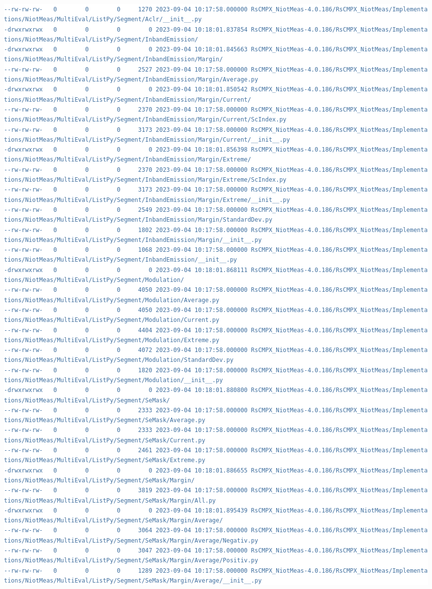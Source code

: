 ```diff
--rw-rw-rw-   0        0        0     1270 2023-09-04 10:17:58.000000 RsCMPX_NiotMeas-4.0.186/RsCMPX_NiotMeas/Implementations/NiotMeas/MultiEval/ListPy/Segment/Aclr/__init__.py
-drwxrwxrwx   0        0        0        0 2023-09-04 10:18:01.837854 RsCMPX_NiotMeas-4.0.186/RsCMPX_NiotMeas/Implementations/NiotMeas/MultiEval/ListPy/Segment/InbandEmission/
-drwxrwxrwx   0        0        0        0 2023-09-04 10:18:01.845663 RsCMPX_NiotMeas-4.0.186/RsCMPX_NiotMeas/Implementations/NiotMeas/MultiEval/ListPy/Segment/InbandEmission/Margin/
--rw-rw-rw-   0        0        0     2527 2023-09-04 10:17:58.000000 RsCMPX_NiotMeas-4.0.186/RsCMPX_NiotMeas/Implementations/NiotMeas/MultiEval/ListPy/Segment/InbandEmission/Margin/Average.py
-drwxrwxrwx   0        0        0        0 2023-09-04 10:18:01.850542 RsCMPX_NiotMeas-4.0.186/RsCMPX_NiotMeas/Implementations/NiotMeas/MultiEval/ListPy/Segment/InbandEmission/Margin/Current/
--rw-rw-rw-   0        0        0     2370 2023-09-04 10:17:58.000000 RsCMPX_NiotMeas-4.0.186/RsCMPX_NiotMeas/Implementations/NiotMeas/MultiEval/ListPy/Segment/InbandEmission/Margin/Current/ScIndex.py
--rw-rw-rw-   0        0        0     3173 2023-09-04 10:17:58.000000 RsCMPX_NiotMeas-4.0.186/RsCMPX_NiotMeas/Implementations/NiotMeas/MultiEval/ListPy/Segment/InbandEmission/Margin/Current/__init__.py
-drwxrwxrwx   0        0        0        0 2023-09-04 10:18:01.856398 RsCMPX_NiotMeas-4.0.186/RsCMPX_NiotMeas/Implementations/NiotMeas/MultiEval/ListPy/Segment/InbandEmission/Margin/Extreme/
--rw-rw-rw-   0        0        0     2370 2023-09-04 10:17:58.000000 RsCMPX_NiotMeas-4.0.186/RsCMPX_NiotMeas/Implementations/NiotMeas/MultiEval/ListPy/Segment/InbandEmission/Margin/Extreme/ScIndex.py
--rw-rw-rw-   0        0        0     3173 2023-09-04 10:17:58.000000 RsCMPX_NiotMeas-4.0.186/RsCMPX_NiotMeas/Implementations/NiotMeas/MultiEval/ListPy/Segment/InbandEmission/Margin/Extreme/__init__.py
--rw-rw-rw-   0        0        0     2549 2023-09-04 10:17:58.000000 RsCMPX_NiotMeas-4.0.186/RsCMPX_NiotMeas/Implementations/NiotMeas/MultiEval/ListPy/Segment/InbandEmission/Margin/StandardDev.py
--rw-rw-rw-   0        0        0     1802 2023-09-04 10:17:58.000000 RsCMPX_NiotMeas-4.0.186/RsCMPX_NiotMeas/Implementations/NiotMeas/MultiEval/ListPy/Segment/InbandEmission/Margin/__init__.py
--rw-rw-rw-   0        0        0     1068 2023-09-04 10:17:58.000000 RsCMPX_NiotMeas-4.0.186/RsCMPX_NiotMeas/Implementations/NiotMeas/MultiEval/ListPy/Segment/InbandEmission/__init__.py
-drwxrwxrwx   0        0        0        0 2023-09-04 10:18:01.868111 RsCMPX_NiotMeas-4.0.186/RsCMPX_NiotMeas/Implementations/NiotMeas/MultiEval/ListPy/Segment/Modulation/
--rw-rw-rw-   0        0        0     4050 2023-09-04 10:17:58.000000 RsCMPX_NiotMeas-4.0.186/RsCMPX_NiotMeas/Implementations/NiotMeas/MultiEval/ListPy/Segment/Modulation/Average.py
--rw-rw-rw-   0        0        0     4050 2023-09-04 10:17:58.000000 RsCMPX_NiotMeas-4.0.186/RsCMPX_NiotMeas/Implementations/NiotMeas/MultiEval/ListPy/Segment/Modulation/Current.py
--rw-rw-rw-   0        0        0     4404 2023-09-04 10:17:58.000000 RsCMPX_NiotMeas-4.0.186/RsCMPX_NiotMeas/Implementations/NiotMeas/MultiEval/ListPy/Segment/Modulation/Extreme.py
--rw-rw-rw-   0        0        0     4072 2023-09-04 10:17:58.000000 RsCMPX_NiotMeas-4.0.186/RsCMPX_NiotMeas/Implementations/NiotMeas/MultiEval/ListPy/Segment/Modulation/StandardDev.py
--rw-rw-rw-   0        0        0     1820 2023-09-04 10:17:58.000000 RsCMPX_NiotMeas-4.0.186/RsCMPX_NiotMeas/Implementations/NiotMeas/MultiEval/ListPy/Segment/Modulation/__init__.py
-drwxrwxrwx   0        0        0        0 2023-09-04 10:18:01.880800 RsCMPX_NiotMeas-4.0.186/RsCMPX_NiotMeas/Implementations/NiotMeas/MultiEval/ListPy/Segment/SeMask/
--rw-rw-rw-   0        0        0     2333 2023-09-04 10:17:58.000000 RsCMPX_NiotMeas-4.0.186/RsCMPX_NiotMeas/Implementations/NiotMeas/MultiEval/ListPy/Segment/SeMask/Average.py
--rw-rw-rw-   0        0        0     2333 2023-09-04 10:17:58.000000 RsCMPX_NiotMeas-4.0.186/RsCMPX_NiotMeas/Implementations/NiotMeas/MultiEval/ListPy/Segment/SeMask/Current.py
--rw-rw-rw-   0        0        0     2461 2023-09-04 10:17:58.000000 RsCMPX_NiotMeas-4.0.186/RsCMPX_NiotMeas/Implementations/NiotMeas/MultiEval/ListPy/Segment/SeMask/Extreme.py
-drwxrwxrwx   0        0        0        0 2023-09-04 10:18:01.886655 RsCMPX_NiotMeas-4.0.186/RsCMPX_NiotMeas/Implementations/NiotMeas/MultiEval/ListPy/Segment/SeMask/Margin/
--rw-rw-rw-   0        0        0     3819 2023-09-04 10:17:58.000000 RsCMPX_NiotMeas-4.0.186/RsCMPX_NiotMeas/Implementations/NiotMeas/MultiEval/ListPy/Segment/SeMask/Margin/All.py
-drwxrwxrwx   0        0        0        0 2023-09-04 10:18:01.895439 RsCMPX_NiotMeas-4.0.186/RsCMPX_NiotMeas/Implementations/NiotMeas/MultiEval/ListPy/Segment/SeMask/Margin/Average/
--rw-rw-rw-   0        0        0     3064 2023-09-04 10:17:58.000000 RsCMPX_NiotMeas-4.0.186/RsCMPX_NiotMeas/Implementations/NiotMeas/MultiEval/ListPy/Segment/SeMask/Margin/Average/Negativ.py
--rw-rw-rw-   0        0        0     3047 2023-09-04 10:17:58.000000 RsCMPX_NiotMeas-4.0.186/RsCMPX_NiotMeas/Implementations/NiotMeas/MultiEval/ListPy/Segment/SeMask/Margin/Average/Positiv.py
--rw-rw-rw-   0        0        0     1289 2023-09-04 10:17:58.000000 RsCMPX_NiotMeas-4.0.186/RsCMPX_NiotMeas/Implementations/NiotMeas/MultiEval/ListPy/Segment/SeMask/Margin/Average/__init__.py
```
